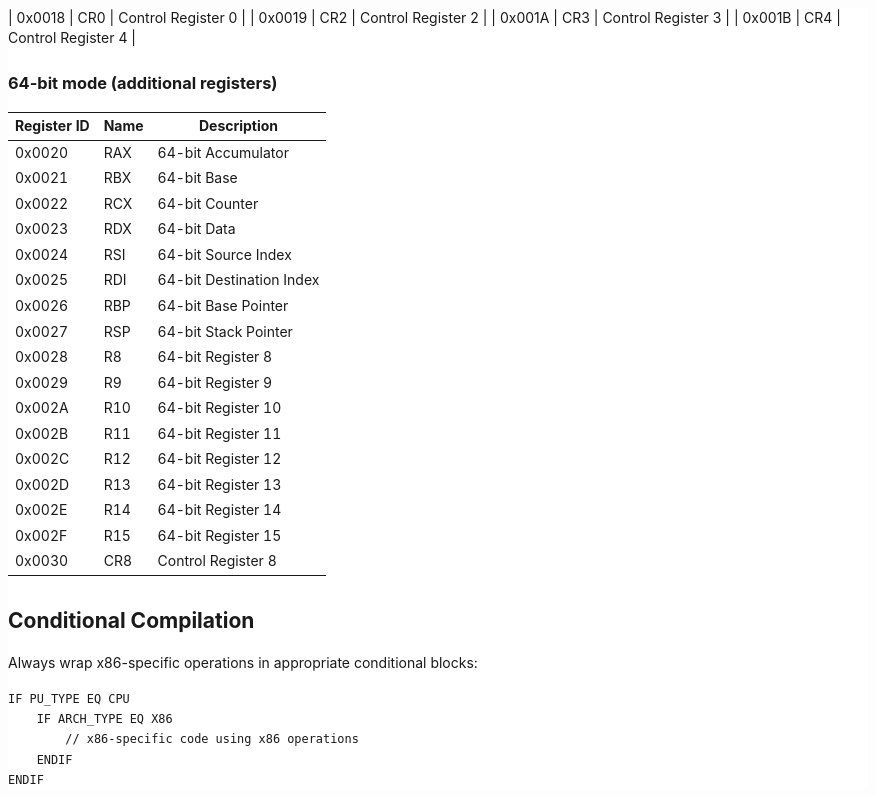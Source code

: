 | 0x0018      | CR0  | Control Register 0 |
| 0x0019      | CR2  | Control Register 2 |
| 0x001A      | CR3  | Control Register 3 |
| 0x001B      | CR4  | Control Register 4 |

### 64-bit mode (additional registers)

| Register ID | Name | Description |
|-------------|------|-------------|
| 0x0020      | RAX  | 64-bit Accumulator |
| 0x0021      | RBX  | 64-bit Base |
| 0x0022      | RCX  | 64-bit Counter |
| 0x0023      | RDX  | 64-bit Data |
| 0x0024      | RSI  | 64-bit Source Index |
| 0x0025      | RDI  | 64-bit Destination Index |
| 0x0026      | RBP  | 64-bit Base Pointer |
| 0x0027      | RSP  | 64-bit Stack Pointer |
| 0x0028      | R8   | 64-bit Register 8 |
| 0x0029      | R9   | 64-bit Register 9 |
| 0x002A      | R10  | 64-bit Register 10 |
| 0x002B      | R11  | 64-bit Register 11 |
| 0x002C      | R12  | 64-bit Register 12 |
| 0x002D      | R13  | 64-bit Register 13 |
| 0x002E      | R14  | 64-bit Register 14 |
| 0x002F      | R15  | 64-bit Register 15 |
| 0x0030      | CR8  | Control Register 8 |

## Conditional Compilation

Always wrap x86-specific operations in appropriate conditional blocks:

```
IF PU_TYPE EQ CPU
    IF ARCH_TYPE EQ X86
        // x86-specific code using x86 operations
    ENDIF
ENDIF
```
